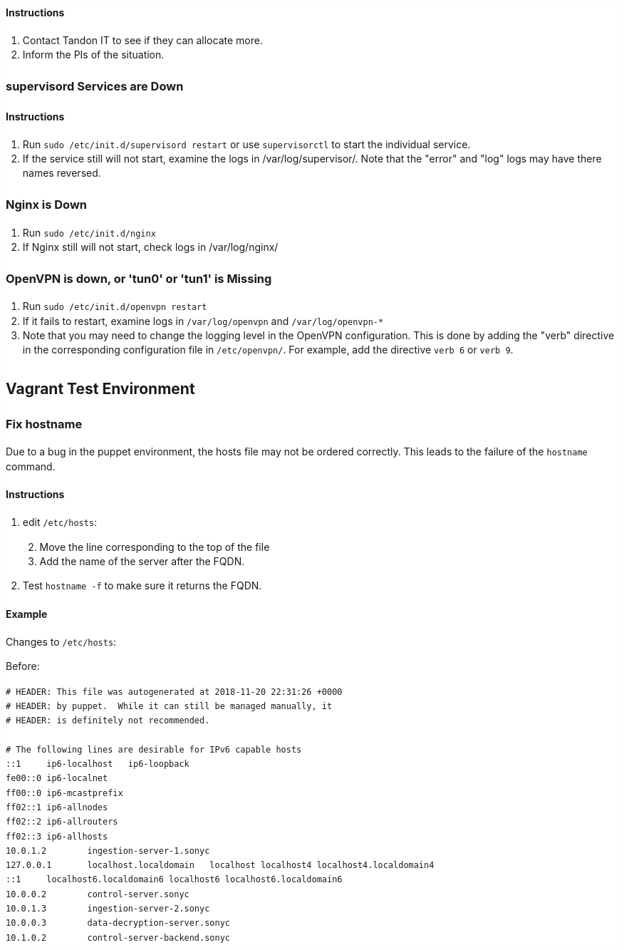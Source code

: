 #### Instructions

1. Contact Tandon IT to see if they can allocate more. 
2. Inform the PIs of the situation.

### supervisord Services are Down

#### Instructions

1. Run ```sudo /etc/init.d/supervisord restart``` or use ```supervisorctl``` to start the individual service. 
2. If the service still will not start, examine the logs in /var/log/supervisor/. Note that the "error" and "log" logs may have there names reversed. 

### Nginx is Down

1. Run ```sudo /etc/init.d/nginx```
2. If Nginx still will not start, check logs in /var/log/nginx/

### OpenVPN is down, or 'tun0' or 'tun1' is Missing 

1. Run ```sudo /etc/init.d/openvpn restart```
2. If it fails to restart, examine logs in ```/var/log/openvpn``` and ```/var/log/openvpn-*```
3. Note that you may need to change the logging level in the OpenVPN configuration. This is done by adding the "verb" directive in the corresponding configuration file in ```/etc/openvpn/```. For example, add the directive ```verb 6``` or ```verb 9```.

## Vagrant Test Environment 

### Fix hostname
Due to a bug in the puppet environment, the hosts file may not be ordered correctly. This leads to the failure of the ```hostname``` command.  

#### Instructions
1. edit ```/etc/hosts```:

   2. Move the line corresponding to the top of the file
   3. Add the name of the server after the FQDN. 
   
2. Test ```hostname -f``` to make sure it returns the FQDN. 

#### Example 

Changes to ```/etc/hosts```:

Before:
```hosts
# HEADER: This file was autogenerated at 2018-11-20 22:31:26 +0000
# HEADER: by puppet.  While it can still be managed manually, it
# HEADER: is definitely not recommended.

# The following lines are desirable for IPv6 capable hosts
::1     ip6-localhost   ip6-loopback
fe00::0 ip6-localnet
ff00::0 ip6-mcastprefix
ff02::1 ip6-allnodes
ff02::2 ip6-allrouters
ff02::3 ip6-allhosts
10.0.1.2        ingestion-server-1.sonyc
127.0.0.1       localhost.localdomain   localhost localhost4 localhost4.localdomain4
::1     localhost6.localdomain6 localhost6 localhost6.localdomain6
10.0.0.2        control-server.sonyc
10.0.1.3        ingestion-server-2.sonyc
10.0.0.3        data-decryption-server.sonyc
10.1.0.2        control-server-backend.sonyc
```